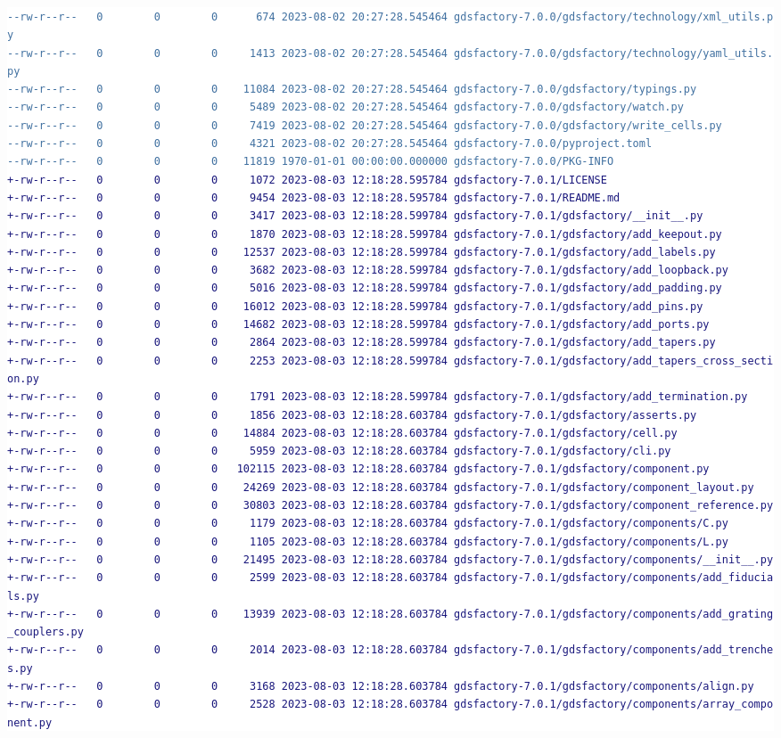 ```diff
--rw-r--r--   0        0        0      674 2023-08-02 20:27:28.545464 gdsfactory-7.0.0/gdsfactory/technology/xml_utils.py
--rw-r--r--   0        0        0     1413 2023-08-02 20:27:28.545464 gdsfactory-7.0.0/gdsfactory/technology/yaml_utils.py
--rw-r--r--   0        0        0    11084 2023-08-02 20:27:28.545464 gdsfactory-7.0.0/gdsfactory/typings.py
--rw-r--r--   0        0        0     5489 2023-08-02 20:27:28.545464 gdsfactory-7.0.0/gdsfactory/watch.py
--rw-r--r--   0        0        0     7419 2023-08-02 20:27:28.545464 gdsfactory-7.0.0/gdsfactory/write_cells.py
--rw-r--r--   0        0        0     4321 2023-08-02 20:27:28.545464 gdsfactory-7.0.0/pyproject.toml
--rw-r--r--   0        0        0    11819 1970-01-01 00:00:00.000000 gdsfactory-7.0.0/PKG-INFO
+-rw-r--r--   0        0        0     1072 2023-08-03 12:18:28.595784 gdsfactory-7.0.1/LICENSE
+-rw-r--r--   0        0        0     9454 2023-08-03 12:18:28.595784 gdsfactory-7.0.1/README.md
+-rw-r--r--   0        0        0     3417 2023-08-03 12:18:28.599784 gdsfactory-7.0.1/gdsfactory/__init__.py
+-rw-r--r--   0        0        0     1870 2023-08-03 12:18:28.599784 gdsfactory-7.0.1/gdsfactory/add_keepout.py
+-rw-r--r--   0        0        0    12537 2023-08-03 12:18:28.599784 gdsfactory-7.0.1/gdsfactory/add_labels.py
+-rw-r--r--   0        0        0     3682 2023-08-03 12:18:28.599784 gdsfactory-7.0.1/gdsfactory/add_loopback.py
+-rw-r--r--   0        0        0     5016 2023-08-03 12:18:28.599784 gdsfactory-7.0.1/gdsfactory/add_padding.py
+-rw-r--r--   0        0        0    16012 2023-08-03 12:18:28.599784 gdsfactory-7.0.1/gdsfactory/add_pins.py
+-rw-r--r--   0        0        0    14682 2023-08-03 12:18:28.599784 gdsfactory-7.0.1/gdsfactory/add_ports.py
+-rw-r--r--   0        0        0     2864 2023-08-03 12:18:28.599784 gdsfactory-7.0.1/gdsfactory/add_tapers.py
+-rw-r--r--   0        0        0     2253 2023-08-03 12:18:28.599784 gdsfactory-7.0.1/gdsfactory/add_tapers_cross_section.py
+-rw-r--r--   0        0        0     1791 2023-08-03 12:18:28.599784 gdsfactory-7.0.1/gdsfactory/add_termination.py
+-rw-r--r--   0        0        0     1856 2023-08-03 12:18:28.603784 gdsfactory-7.0.1/gdsfactory/asserts.py
+-rw-r--r--   0        0        0    14884 2023-08-03 12:18:28.603784 gdsfactory-7.0.1/gdsfactory/cell.py
+-rw-r--r--   0        0        0     5959 2023-08-03 12:18:28.603784 gdsfactory-7.0.1/gdsfactory/cli.py
+-rw-r--r--   0        0        0   102115 2023-08-03 12:18:28.603784 gdsfactory-7.0.1/gdsfactory/component.py
+-rw-r--r--   0        0        0    24269 2023-08-03 12:18:28.603784 gdsfactory-7.0.1/gdsfactory/component_layout.py
+-rw-r--r--   0        0        0    30803 2023-08-03 12:18:28.603784 gdsfactory-7.0.1/gdsfactory/component_reference.py
+-rw-r--r--   0        0        0     1179 2023-08-03 12:18:28.603784 gdsfactory-7.0.1/gdsfactory/components/C.py
+-rw-r--r--   0        0        0     1105 2023-08-03 12:18:28.603784 gdsfactory-7.0.1/gdsfactory/components/L.py
+-rw-r--r--   0        0        0    21495 2023-08-03 12:18:28.603784 gdsfactory-7.0.1/gdsfactory/components/__init__.py
+-rw-r--r--   0        0        0     2599 2023-08-03 12:18:28.603784 gdsfactory-7.0.1/gdsfactory/components/add_fiducials.py
+-rw-r--r--   0        0        0    13939 2023-08-03 12:18:28.603784 gdsfactory-7.0.1/gdsfactory/components/add_grating_couplers.py
+-rw-r--r--   0        0        0     2014 2023-08-03 12:18:28.603784 gdsfactory-7.0.1/gdsfactory/components/add_trenches.py
+-rw-r--r--   0        0        0     3168 2023-08-03 12:18:28.603784 gdsfactory-7.0.1/gdsfactory/components/align.py
+-rw-r--r--   0        0        0     2528 2023-08-03 12:18:28.603784 gdsfactory-7.0.1/gdsfactory/components/array_component.py
```